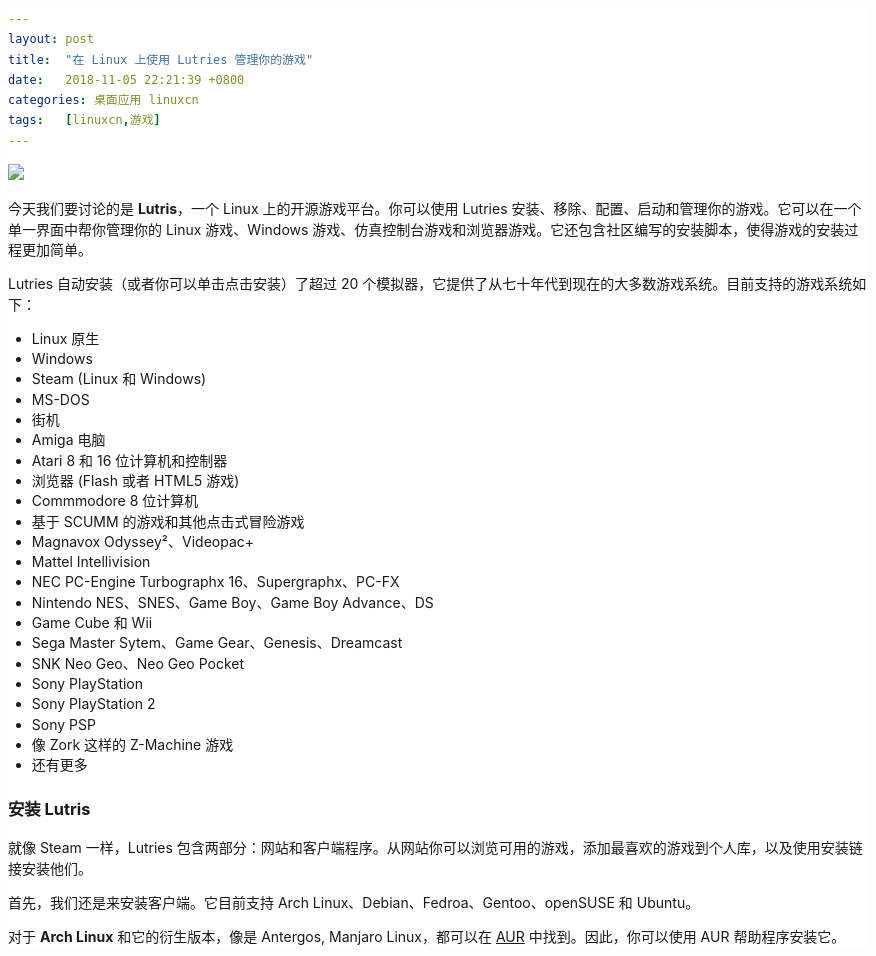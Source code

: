 ```yaml
---
layout: post
title:	"在 Linux 上使用 Lutries 管理你的游戏"
date:	2018-11-05 22:21:39 +0800 
categories:	桌面应用 linuxcn 
tags:	[linuxcn,游戏]
---
```



![](/Asserts/Images/album/201811/05/222141o9dggd9a9g3fhilg.jpg)


今天我们要讨论的是 **Lutris**，一个 Linux 上的开源游戏平台。你可以使用 Lutries 安装、移除、配置、启动和管理你的游戏。它可以在一个单一界面中帮你管理你的 Linux 游戏、Windows 游戏、仿真控制台游戏和浏览器游戏。它还包含社区编写的安装脚本，使得游戏的安装过程更加简单。


Lutries 自动安装（或者你可以单击点击安装）了超过 20 个模拟器，它提供了从七十年代到现在的大多数游戏系统。目前支持的游戏系统如下：


* Linux 原生
* Windows
* Steam (Linux 和 Windows)
* MS-DOS
* 街机
* Amiga 电脑
* Atari 8 和 16 位计算机和控制器
* 浏览器 (Flash 或者 HTML5 游戏)
* Commmodore 8 位计算机
* 基于 SCUMM 的游戏和其他点击式冒险游戏
* Magnavox Odyssey²、Videopac+
* Mattel Intellivision
* NEC PC-Engine Turbographx 16、Supergraphx、PC-FX
* Nintendo NES、SNES、Game Boy、Game Boy Advance、DS
* Game Cube 和 Wii
* Sega Master Sytem、Game Gear、Genesis、Dreamcast
* SNK Neo Geo、Neo Geo Pocket
* Sony PlayStation
* Sony PlayStation 2
* Sony PSP
* 像 Zork 这样的 Z-Machine 游戏
* 还有更多


### 安装 Lutris


就像 Steam 一样，Lutries 包含两部分：网站和客户端程序。从网站你可以浏览可用的游戏，添加最喜欢的游戏到个人库，以及使用安装链接安装他们。


首先，我们还是来安装客户端。它目前支持 Arch Linux、Debian、Fedroa、Gentoo、openSUSE 和 Ubuntu。


对于 **Arch Linux** 和它的衍生版本，像是 Antergos, Manjaro Linux，都可以在 [AUR](https://aur.archlinux.org/packages/lutris/) 中找到。因此，你可以使用 AUR 帮助程序安装它。
